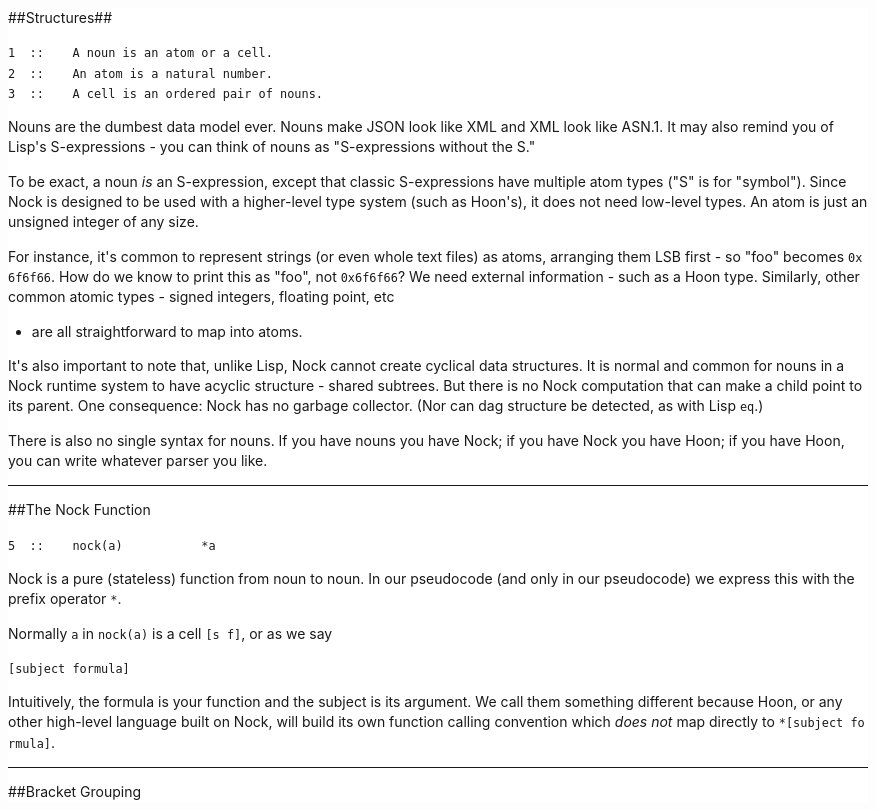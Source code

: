 
##Structures##

```text
1  ::    A noun is an atom or a cell.
2  ::    An atom is a natural number.
3  ::    A cell is an ordered pair of nouns.
```
Nouns are the dumbest data model ever.  Nouns make JSON look like XML and XML
look like ASN.1.  It may also remind you of Lisp's S-expressions - you can
think of nouns as "S-expressions without the S."

To be exact, a noun _is_ an S-expression, except that classic S-expressions
have multiple atom types ("S" is for "symbol").  Since Nock is designed to be
used with a higher-level type system (such as Hoon's), it does not need
low-level types.  An atom is just an unsigned integer of any size.

For instance, it's common to represent strings (or even whole text files) as
atoms, arranging them LSB first - so "foo" becomes `0x6f6f66`.  How do we know
to print this as "foo", not `0x6f6f66`?  We need external information - such as
a Hoon type.  Similarly, other common atomic types - signed integers, floating
point, etc
- are all straightforward to map into atoms.

It's also important to note that, unlike Lisp, Nock cannot create cyclical data
structures.  It is normal and common for nouns in a Nock runtime system to have
acyclic structure - shared subtrees.  But there is no Nock computation that can
make a child point to its parent.  One consequence: Nock has no garbage
collector.  (Nor can dag structure be detected, as with Lisp `eq`.)

There is also no single syntax for nouns.  If you have nouns you have Nock; if
you have Nock you have Hoon; if you have Hoon, you can write whatever parser
you like.

---

##The Nock Function


```text
5  ::    nock(a)           *a
```
Nock is a pure (stateless) function from noun to noun.  In our pseudocode (and
only in our pseudocode) we express this with the prefix operator `*`.

Normally `a` in `nock(a)` is a cell `[s f]`, or as we say

```text
[subject formula]
```
Intuitively, the formula is your function and the subject is its argument.  We
call them something different because Hoon, or any other high-level language
built on Nock, will build its own function calling convention which *does not*
map directly to `*[subject formula]`.


---

##Bracket Grouping
